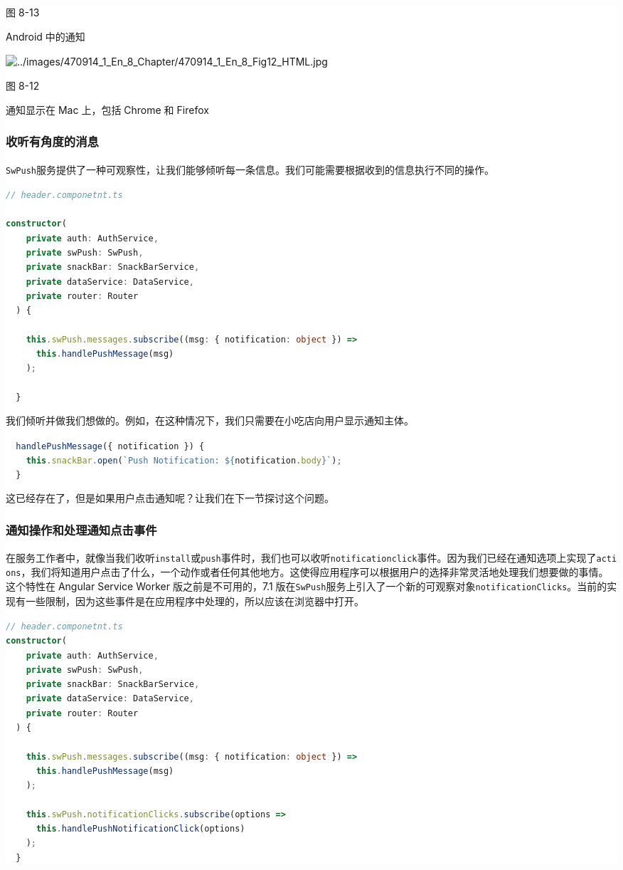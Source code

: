 图 8-13

Android 中的通知

![../images/470914_1_En_8_Chapter/470914_1_En_8_Fig12_HTML.jpg](../images/470914_1_En_8_Chapter/470914_1_En_8_Fig12_HTML.jpg)

图 8-12

通知显示在 Mac 上，包括 Chrome 和 Firefox

### 收听有角度的消息

`SwPush`服务提供了一种可观察性，让我们能够倾听每一条信息。我们可能需要根据收到的信息执行不同的操作。

```ts
// header.componetnt.ts

constructor(
    private auth: AuthService,
    private swPush: SwPush,
    private snackBar: SnackBarService,
    private dataService: DataService,
    private router: Router
  ) {

    this.swPush.messages.subscribe((msg: { notification: object }) =>
      this.handlePushMessage(msg)
    );

  }

```

我们倾听并做我们想做的。例如，在这种情况下，我们只需要在小吃店向用户显示通知主体。

```ts
  handlePushMessage({ notification }) {
    this.snackBar.open(`Push Notification: ${notification.body}`);
  }

```

这已经存在了，但是如果用户点击通知呢？让我们在下一节探讨这个问题。

### 通知操作和处理通知点击事件

在服务工作者中，就像当我们收听`install`或`push`事件时，我们也可以收听`notificationclick`事件。因为我们已经在通知选项上实现了`actions`，我们将知道用户点击了什么，一个动作或者任何其他地方。这使得应用程序可以根据用户的选择非常灵活地处理我们想要做的事情。这个特性在 Angular Service Worker 版之前是不可用的，7.1 版在`SwPush`服务上引入了一个新的可观察对象`notificationClicks`。当前的实现有一些限制，因为这些事件是在应用程序中处理的，所以应该在浏览器中打开。

```ts
// header.componetnt.ts
constructor(
    private auth: AuthService,
    private swPush: SwPush,
    private snackBar: SnackBarService,
    private dataService: DataService,
    private router: Router
  ) {

    this.swPush.messages.subscribe((msg: { notification: object }) =>
      this.handlePushMessage(msg)
    );

    this.swPush.notificationClicks.subscribe(options =>
      this.handlePushNotificationClick(options)
    );
  }
```